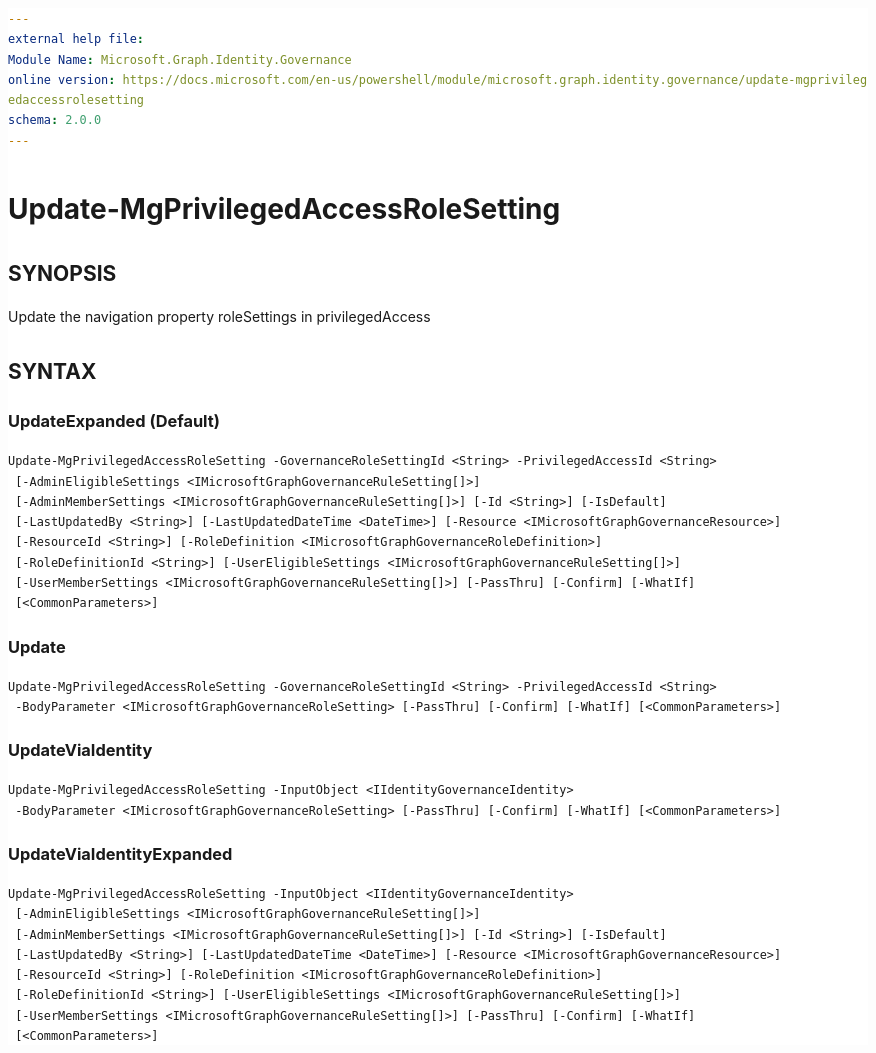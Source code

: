 ```yaml
---
external help file:
Module Name: Microsoft.Graph.Identity.Governance
online version: https://docs.microsoft.com/en-us/powershell/module/microsoft.graph.identity.governance/update-mgprivilegedaccessrolesetting
schema: 2.0.0
---
```


# Update-MgPrivilegedAccessRoleSetting

## SYNOPSIS
Update the navigation property roleSettings in privilegedAccess

## SYNTAX

### UpdateExpanded (Default)
```
Update-MgPrivilegedAccessRoleSetting -GovernanceRoleSettingId <String> -PrivilegedAccessId <String>
 [-AdminEligibleSettings <IMicrosoftGraphGovernanceRuleSetting[]>]
 [-AdminMemberSettings <IMicrosoftGraphGovernanceRuleSetting[]>] [-Id <String>] [-IsDefault]
 [-LastUpdatedBy <String>] [-LastUpdatedDateTime <DateTime>] [-Resource <IMicrosoftGraphGovernanceResource>]
 [-ResourceId <String>] [-RoleDefinition <IMicrosoftGraphGovernanceRoleDefinition>]
 [-RoleDefinitionId <String>] [-UserEligibleSettings <IMicrosoftGraphGovernanceRuleSetting[]>]
 [-UserMemberSettings <IMicrosoftGraphGovernanceRuleSetting[]>] [-PassThru] [-Confirm] [-WhatIf]
 [<CommonParameters>]
```

### Update
```
Update-MgPrivilegedAccessRoleSetting -GovernanceRoleSettingId <String> -PrivilegedAccessId <String>
 -BodyParameter <IMicrosoftGraphGovernanceRoleSetting> [-PassThru] [-Confirm] [-WhatIf] [<CommonParameters>]
```

### UpdateViaIdentity
```
Update-MgPrivilegedAccessRoleSetting -InputObject <IIdentityGovernanceIdentity>
 -BodyParameter <IMicrosoftGraphGovernanceRoleSetting> [-PassThru] [-Confirm] [-WhatIf] [<CommonParameters>]
```

### UpdateViaIdentityExpanded
```
Update-MgPrivilegedAccessRoleSetting -InputObject <IIdentityGovernanceIdentity>
 [-AdminEligibleSettings <IMicrosoftGraphGovernanceRuleSetting[]>]
 [-AdminMemberSettings <IMicrosoftGraphGovernanceRuleSetting[]>] [-Id <String>] [-IsDefault]
 [-LastUpdatedBy <String>] [-LastUpdatedDateTime <DateTime>] [-Resource <IMicrosoftGraphGovernanceResource>]
 [-ResourceId <String>] [-RoleDefinition <IMicrosoftGraphGovernanceRoleDefinition>]
 [-RoleDefinitionId <String>] [-UserEligibleSettings <IMicrosoftGraphGovernanceRuleSetting[]>]
 [-UserMemberSettings <IMicrosoftGraphGovernanceRuleSetting[]>] [-PassThru] [-Confirm] [-WhatIf]
 [<CommonParameters>]
```
